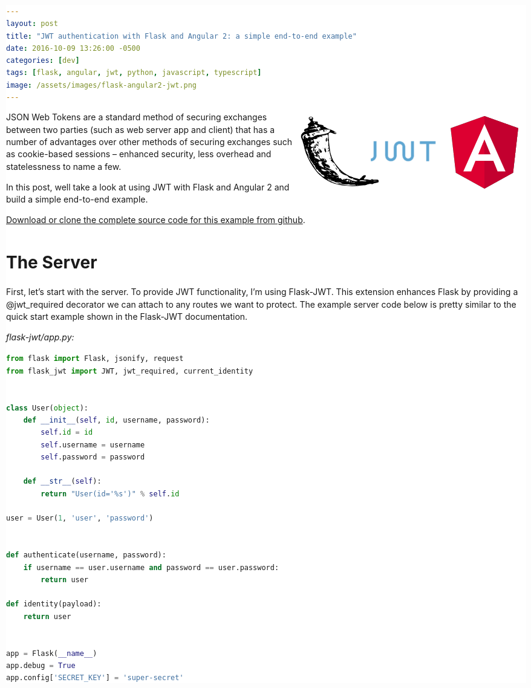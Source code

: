 ```yaml
---
layout: post
title: "JWT authentication with Flask and Angular 2: a simple end-to-end example"
date: 2016-10-09 13:26:00 -0500
categories: [dev]
tags: [flask, angular, jwt, python, javascript, typescript]
image: /assets/images/flask-angular2-jwt.png
---
```


<img src="/assets/images/flask-angular2-jwt.png" align="right">JSON Web Tokens are a standard method of securing exchanges between two parties (such as web server app and client) that has a number of advantages over other methods of securing exchanges such as cookie-based sessions – enhanced security, less overhead and statelessness to name a few.


In this post, well take a look at using JWT with Flask and Angular 2 and build a simple end-to-end example.

[Download or clone the complete source code for this example from github](https://github.com/keathmilligan/flask-ng2-jwt-example).

# The Server

First, let’s start with the server. To provide JWT functionality, I’m using Flask-JWT. This extension enhances Flask by providing a @jwt_required decorator we can attach to any routes we want to protect. The example server code below is pretty similar to the quick start example shown in the Flask-JWT documentation.

*flask-jwt/app.py:*
```python
from flask import Flask, jsonify, request
from flask_jwt import JWT, jwt_required, current_identity


class User(object):
    def __init__(self, id, username, password):
        self.id = id
        self.username = username
        self.password = password

    def __str__(self):
        return "User(id='%s')" % self.id

user = User(1, 'user', 'password')


def authenticate(username, password):
    if username == user.username and password == user.password:
        return user

def identity(payload):
    return user


app = Flask(__name__)
app.debug = True
app.config['SECRET_KEY'] = 'super-secret'

```